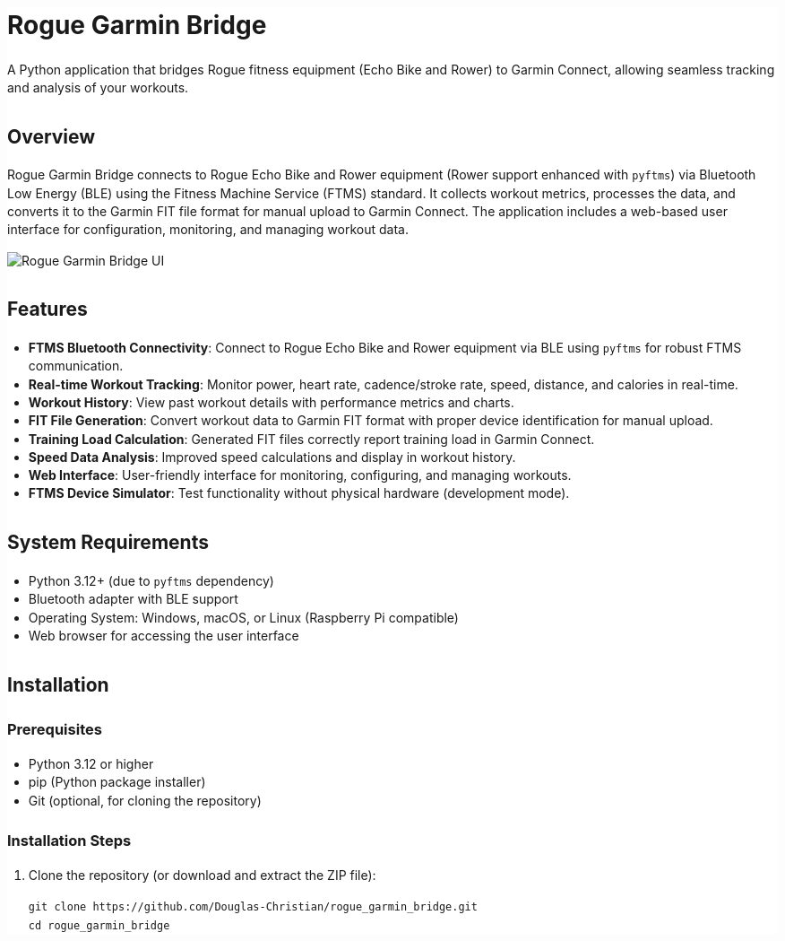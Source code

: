 # Rogue Garmin Bridge

A Python application that bridges Rogue fitness equipment (Echo Bike and Rower) to Garmin Connect, allowing seamless tracking and analysis of your workouts.

## Overview

Rogue Garmin Bridge connects to Rogue Echo Bike and Rower equipment (Rower support enhanced with `pyftms`) via Bluetooth Low Energy (BLE) using the Fitness Machine Service (FTMS) standard. It collects workout metrics, processes the data, and converts it to the Garmin FIT file format for manual upload to Garmin Connect. The application includes a web-based user interface for configuration, monitoring, and managing workout data.

![Rogue Garmin Bridge UI](https://private-us-east-1.manuscdn.com/sessionFile/V9jWlI9Latcf2GVTTp7FDJ/sandbox/2fvioG0Sd15fI25fgqHBqB-images_1746789771103_na1fn_L2hvbWUvdWJ1bnR1L3JvZ3VlX2dhcm1pbl9icmlkZ2VfcHlmdG1zX2ltcGwvZG9jcy9pbWFnZXMvdWlfc2NyZWVuc2hvdA.png?Policy=eyJTdGF0ZW1lbnQiOlt7IlJlc291cmNlIjoiaHR0cHM6Ly9wcml2YXRlLXVzLWVhc3QtMS5tYW51c2Nkbi5jb20vc2Vzc2lvbkZpbGUvVjlqV2xJOUxhdGNmMkdWVFRwN0ZESi9zYW5kYm94LzJmdmlvRzBTZDE1ZkkyNWZncUhCcUItaW1hZ2VzXzE3NDY3ODk3NzExMDNfbmExZm5fTDJodmJXVXZkV0oxYm5SMUwzSnZaM1ZsWDJkaGNtMXBibDlpY21sa1oyVmZjSGxtZEcxelgybHRjR3d2Wkc5amN5OXBiV0ZuWlhNdmRXbGZjMk55WldWdWMyaHZkQS5wbmciLCJDb25kaXRpb24iOnsiRGF0ZUxlc3NUaGFuIjp7IkFXUzpFcG9jaFRpbWUiOjE3NjcyMjU2MDB9fX1dfQ__&Key-Pair-Id=K2HSFNDJXOU9YS&Signature=tLxrBnjd9eIl8zNm6YVdY2QkrtCLuDtYwwQ15XS5DgDEJ6q6tu5O8-4q~M88uWGyREp6JPlnyU-~07C6yPOuAwREGTnGuProHYToKl7tkUtrfwzhtv26MSTVpj4vcEdzK~sMERgs-eVN1cC7poQllmxPJzKT0TLrfxodqtsZPnZdhwZjEIZwzcFDzMgOTOfI~m-ko6N2jN3rJcUdF-goEIcUcDaGwLvFiUgAotBVSdKfBU1K89SgdqT2UFXWnSXg5bDdQ8G4gEWQ8mfJbvjxb6hzA5TCvucHwv0j1Db6ngD0lXFQypOpTtMwcV3D2UCsbdeEume2KCUnolwze7LB~Q__)

## Features

- **FTMS Bluetooth Connectivity**: Connect to Rogue Echo Bike and Rower equipment via BLE using `pyftms` for robust FTMS communication.
- **Real-time Workout Tracking**: Monitor power, heart rate, cadence/stroke rate, speed, distance, and calories in real-time.
- **Workout History**: View past workout details with performance metrics and charts.
- **FIT File Generation**: Convert workout data to Garmin FIT format with proper device identification for manual upload.
- **Training Load Calculation**: Generated FIT files correctly report training load in Garmin Connect.
- **Speed Data Analysis**: Improved speed calculations and display in workout history.
- **Web Interface**: User-friendly interface for monitoring, configuring, and managing workouts.
- **FTMS Device Simulator**: Test functionality without physical hardware (development mode).

## System Requirements

- Python 3.12+ (due to `pyftms` dependency)
- Bluetooth adapter with BLE support
- Operating System: Windows, macOS, or Linux (Raspberry Pi compatible)
- Web browser for accessing the user interface

## Installation

### Prerequisites

- Python 3.12 or higher
- pip (Python package installer)
- Git (optional, for cloning the repository)

### Installation Steps

1. Clone the repository (or download and extract the ZIP file):
   ```
   git clone https://github.com/Douglas-Christian/rogue_garmin_bridge.git
   cd rogue_garmin_bridge
   ```
